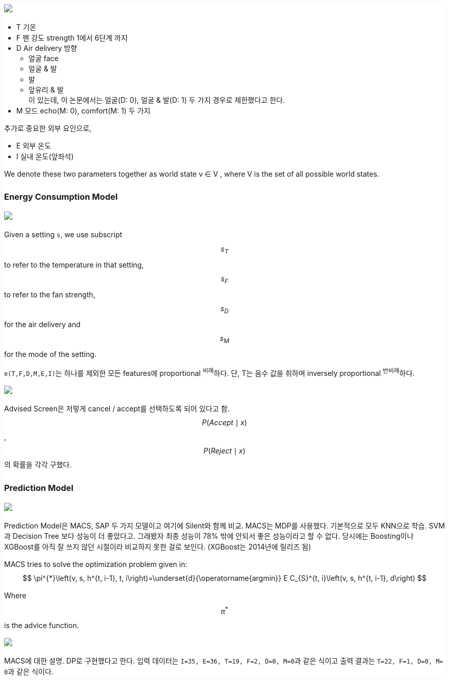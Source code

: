 <img width="70%" src="https://user-images.githubusercontent.com/1250095/84968847-5cc3ec80-b152-11ea-9a08-2e74991ed410.png">

- T 기온
- F 팬 강도 strength 1에서 6단계 까지
- D Air delivery 방향
  - 얼굴 face
  - 얼굴 & 발
  - 발
  - 앞유리 & 발  
  이 있는데, 이 논문에서는 얼굴(D: 0), 얼굴 & 발(D: 1) 두 가지 경우로 제한했다고 한다.
- M 모드 echo(M: 0), comfort(M: 1) 두 가지

추가로 중요한 외부 요인으로,
- E 외부 온도
- I 실내 온도(앞좌석)

We denote these two parameters together as world state v ∈ V , where V is the set of all possible world states.

### Energy Consumption Model
<img width="70%" src="https://user-images.githubusercontent.com/1250095/84968848-5d5c8300-b152-11ea-8926-e4ed11290697.png">

Given a setting `s`, we use subscript $$s_T$$ to refer to the temperature in that setting,  
$$s_F$$ to refer to the fan strength,  
$$s_D$$ for the air delivery and $$s_M$$ for the mode of the setting.

`e(T,F,D,M,E,I)`는 하나를 제외한 모든 features에 proportional <sup>비례</sup>하다. 단, T는 음수 값을 취하며 inversely proportional <sup>반비례</sup>하다.

<img width="70%" src="https://user-images.githubusercontent.com/1250095/84968849-5e8db000-b152-11ea-9e7e-a2dde710272e.png">

Advised Screen은 저렇게 cancel / accept를 선택하도록 되어 있다고 함. $$P(Accept\mid{x})$$, $$P(Reject\mid{x})$$의 확률을 각각 구했다.

### Prediction Model
<img width="70%" src="https://user-images.githubusercontent.com/1250095/84968850-5e8db000-b152-11ea-9f29-6f2baeac98d0.png">

Prediction Model은 MACS, SAP 두 가지 모델이고 여기에 Silent와 함께 비교. MACS는 MDP를 사용했다. 기본적으로 모두 KNN으로 학습. SVM과 Decision Tree 보다 성능이 더 좋았다고. 그래봤자 최종 성능이 78% 밖에 안되서 좋은 성능이라고 할 수 없다. 당시에는 Boosting이나 XGBoost를 아직 잘 쓰지 않던 시절이라 비교하지 못한 걸로 보인다. (XGBoost는 2014년에 릴리즈 됨)

MACS tries to solve the optimization problem given in:  
$$
\pi^{*}\left(v, s, h^{t, i-1}, t, i\right)=\underset{d}{\operatorname{argmin}} E C_{S}^{t, i}\left(v, s, h^{t, i-1}, d\right)
$$

Where $$\pi^{*}$$ is the advice function.

<img width="70%" src="https://user-images.githubusercontent.com/1250095/84968851-5f264680-b152-11ea-8d33-49075e24675b.png">

MACS에 대한 설명. DP로 구현했다고 한다. 입력 데이터는 `I=35, E=36, T=19, F=2, D=0, M=0`과 같은 식이고 출력 결과는 `T=22, F=1, D=0, M=0`과 같은 식이다.
